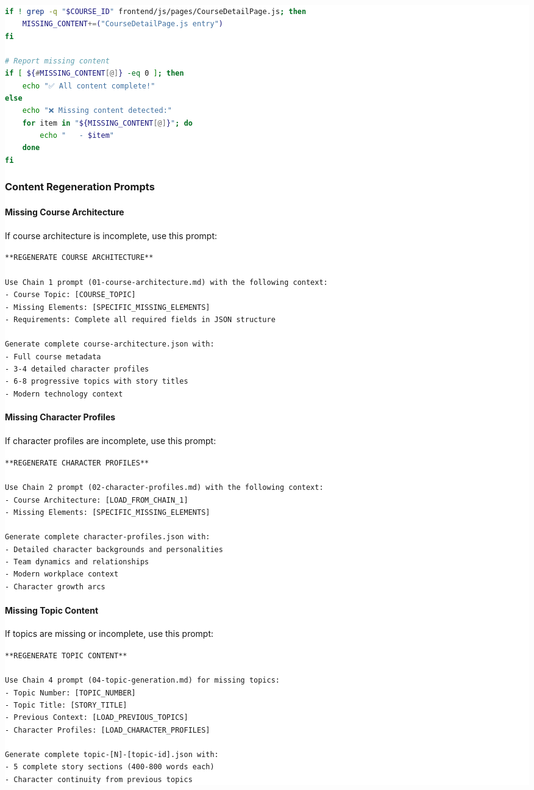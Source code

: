 ```bash
if ! grep -q "$COURSE_ID" frontend/js/pages/CourseDetailPage.js; then
    MISSING_CONTENT+=("CourseDetailPage.js entry")
fi

# Report missing content
if [ ${#MISSING_CONTENT[@]} -eq 0 ]; then
    echo "✅ All content complete!"
else
    echo "❌ Missing content detected:"
    for item in "${MISSING_CONTENT[@]}"; do
        echo "   - $item"
    done
fi
```

### Content Regeneration Prompts

#### Missing Course Architecture
If course architecture is incomplete, use this prompt:
```
**REGENERATE COURSE ARCHITECTURE**

Use Chain 1 prompt (01-course-architecture.md) with the following context:
- Course Topic: [COURSE_TOPIC]
- Missing Elements: [SPECIFIC_MISSING_ELEMENTS]
- Requirements: Complete all required fields in JSON structure

Generate complete course-architecture.json with:
- Full course metadata
- 3-4 detailed character profiles
- 6-8 progressive topics with story titles
- Modern technology context
```

#### Missing Character Profiles
If character profiles are incomplete, use this prompt:
```
**REGENERATE CHARACTER PROFILES**

Use Chain 2 prompt (02-character-profiles.md) with the following context:
- Course Architecture: [LOAD_FROM_CHAIN_1]
- Missing Elements: [SPECIFIC_MISSING_ELEMENTS]

Generate complete character-profiles.json with:
- Detailed character backgrounds and personalities
- Team dynamics and relationships
- Modern workplace context
- Character growth arcs
```

#### Missing Topic Content
If topics are missing or incomplete, use this prompt:
```
**REGENERATE TOPIC CONTENT**

Use Chain 4 prompt (04-topic-generation.md) for missing topics:
- Topic Number: [TOPIC_NUMBER]
- Topic Title: [STORY_TITLE]
- Previous Context: [LOAD_PREVIOUS_TOPICS]
- Character Profiles: [LOAD_CHARACTER_PROFILES]

Generate complete topic-[N]-[topic-id].json with:
- 5 complete story sections (400-800 words each)
- Character continuity from previous topics
```